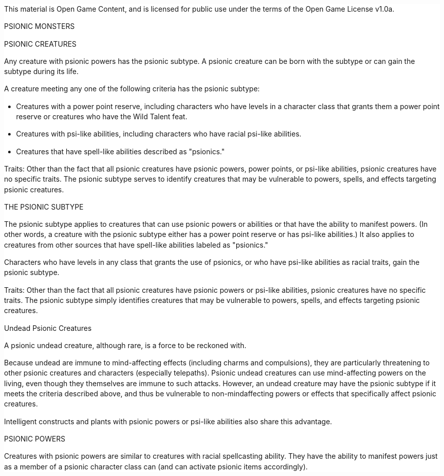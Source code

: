 This material is Open Game Content, and is licensed for public use under the terms of the Open Game License v1.0a.

PSIONIC MONSTERS



PSIONIC CREATURES

Any creature with psionic powers has the psionic subtype. A psionic creature can be born with the subtype or can gain the subtype during its life.

A creature meeting any one of the following criteria has the psionic subtype:

* Creatures with a power point reserve, including characters who have levels in a character class that grants them a power point reserve or creatures who have the Wild Talent feat.

* Creatures with psi-like abilities, including characters who have racial psi-like abilities.

* Creatures that have spell-like abilities described as "psionics."

Traits: Other than the fact that all psionic creatures have psionic powers, power points, or psi-like abilities, psionic creatures have no specific traits. The psionic subtype serves to identify creatures that may be vulnerable to powers, spells, and effects targeting psionic creatures.



THE PSIONIC SUBTYPE

The psionic subtype applies to creatures that can use psionic powers or abilities or that have the ability to manifest powers. (In other words, a creature with the psionic subtype either has a power point reserve or has psi-like abilities.) It also applies to creatures from other sources that have spell-like abilities labeled as "psionics."

Characters who have levels in any class that grants the use of psionics, or who have psi-like abilities as racial traits, gain the psionic subtype.

Traits: Other than the fact that all psionic creatures have psionic powers or psi-like abilities, psionic creatures have no specific traits. The psionic subtype simply identifies creatures that may be vulnerable to powers, spells, and effects targeting psionic creatures.

Undead Psionic Creatures

A psionic undead creature, although rare, is a force to be reckoned with.

Because undead are immune to mind-affecting effects (including charms and compulsions), they are particularly threatening to other psionic creatures and characters (especially telepaths). Psionic undead creatures can use mind-affecting powers on the living, even though they themselves are immune to such attacks. However, an undead creature may have the psionic subtype if it meets the criteria described above, and thus be vulnerable to non-mindaffecting powers or effects that specifically affect psionic creatures.

Intelligent constructs and plants with psionic powers or psi-like abilities also share this advantage.



PSIONIC POWERS

Creatures with psionic powers are similar to creatures with racial spellcasting ability. They have the ability to manifest powers just as a member of a psionic character class can (and can activate psionic items accordingly).
